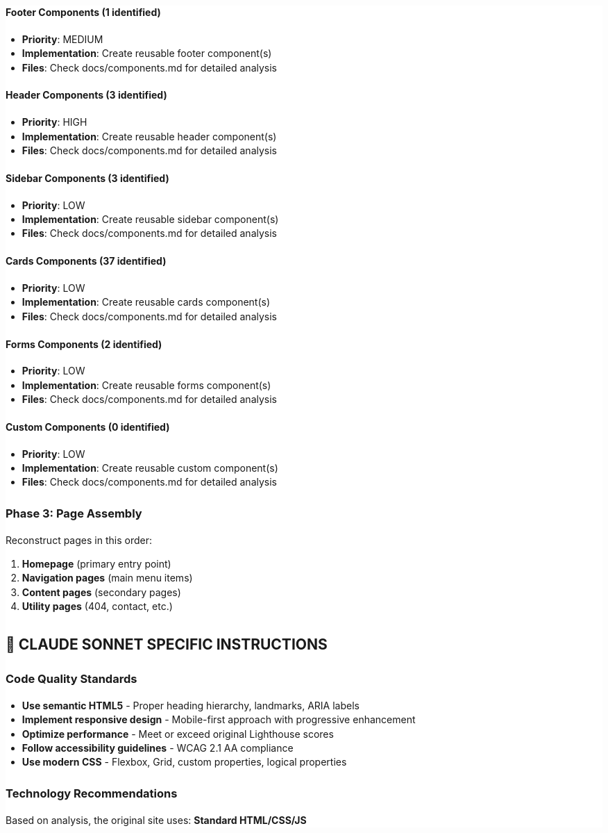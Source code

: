 #### Footer Components (1 identified)
- **Priority**: MEDIUM
- **Implementation**: Create reusable footer component(s)
- **Files**: Check docs/components.md for detailed analysis

#### Header Components (3 identified)
- **Priority**: HIGH
- **Implementation**: Create reusable header component(s)
- **Files**: Check docs/components.md for detailed analysis

#### Sidebar Components (3 identified)
- **Priority**: LOW
- **Implementation**: Create reusable sidebar component(s)
- **Files**: Check docs/components.md for detailed analysis

#### Cards Components (37 identified)
- **Priority**: LOW
- **Implementation**: Create reusable cards component(s)
- **Files**: Check docs/components.md for detailed analysis

#### Forms Components (2 identified)
- **Priority**: LOW
- **Implementation**: Create reusable forms component(s)
- **Files**: Check docs/components.md for detailed analysis

#### Custom Components (0 identified)
- **Priority**: LOW
- **Implementation**: Create reusable custom component(s)
- **Files**: Check docs/components.md for detailed analysis


### Phase 3: Page Assembly
Reconstruct pages in this order:
1. **Homepage** (primary entry point)
2. **Navigation pages** (main menu items)
3. **Content pages** (secondary pages)
4. **Utility pages** (404, contact, etc.)

## 🎯 CLAUDE SONNET SPECIFIC INSTRUCTIONS

### Code Quality Standards
- **Use semantic HTML5** - Proper heading hierarchy, landmarks, ARIA labels
- **Implement responsive design** - Mobile-first approach with progressive enhancement
- **Optimize performance** - Meet or exceed original Lighthouse scores
- **Follow accessibility guidelines** - WCAG 2.1 AA compliance
- **Use modern CSS** - Flexbox, Grid, custom properties, logical properties

### Technology Recommendations
Based on analysis, the original site uses: **Standard HTML/CSS/JS**
